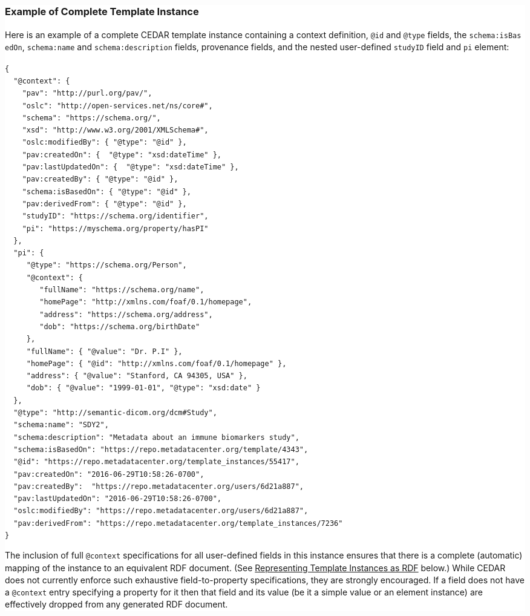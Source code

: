 ### Example of Complete Template Instance

Here is an example of a complete CEDAR template instance containing a context definition, `@id` and `@type` fields, the `schema:isBasedOn`, `schema:name` and `schema:description` fields, provenance fields, and the nested user-defined `studyID` field and `pi` element:

    {
      "@context": {
        "pav": "http://purl.org/pav/",
        "oslc": "http://open-services.net/ns/core#",
        "schema": "https://schema.org/",
        "xsd": "http://www.w3.org/2001/XMLSchema#",
        "oslc:modifiedBy": { "@type": "@id" },
        "pav:createdOn": {  "@type": "xsd:dateTime" },
        "pav:lastUpdatedOn": {  "@type": "xsd:dateTime" },
        "pav:createdBy": { "@type": "@id" },
        "schema:isBasedOn": { "@type": "@id" },
        "pav:derivedFrom": { "@type": "@id" },
        "studyID": "https://schema.org/identifier",
        "pi": "https://myschema.org/property/hasPI"
      },
      "pi": {
         "@type": "https://schema.org/Person",
         "@context": { 
            "fullName": "https://schema.org/name",
            "homePage": "http://xmlns.com/foaf/0.1/homepage",
            "address": "https://schema.org/address",
            "dob": "https://schema.org/birthDate"
         },
         "fullName": { "@value": "Dr. P.I" },
         "homePage": { "@id": "http://xmlns.com/foaf/0.1/homepage" },
         "address": { "@value": "Stanford, CA 94305, USA" },
         "dob": { "@value": "1999-01-01", "@type": "xsd:date" }
      },
      "@type": "http://semantic-dicom.org/dcm#Study",
      "schema:name": "SDY2",
      "schema:description": "Metadata about an immune biomarkers study",
      "schema:isBasedOn": "https://repo.metadatacenter.org/template/4343",
      "@id": "https://repo.metadatacenter.org/template_instances/55417",
      "pav:createdOn": "2016-06-29T10:58:26-0700",
      "pav:createdBy":  "https://repo.metadatacenter.org/users/6d21a887",
      "pav:lastUpdatedOn": "2016-06-29T10:58:26-0700",
      "oslc:modifiedBy": "https://repo.metadatacenter.org/users/6d21a887",
      "pav:derivedFrom": "https://repo.metadatacenter.org/template_instances/7236"
    }

The inclusion of full `@context` specifications for all user-defined fields in this instance ensures that there is a complete (automatic) mapping of the instance to an equivalent RDF document. (See [Representing Template Instances as RDF](https://github.com/metadatacenter/cedar-docs/wiki/CEDAR-Template,-Element,-and-Field-Instances#representing-template-instances-as-rdf) below.) While CEDAR does not currently enforce such exhaustive field-to-property specifications, they are strongly encouraged. If a field does not have a `@context` entry specifying a property for it then that field and its value (be it a simple value or an element instance) are effectively dropped from any generated RDF document.
